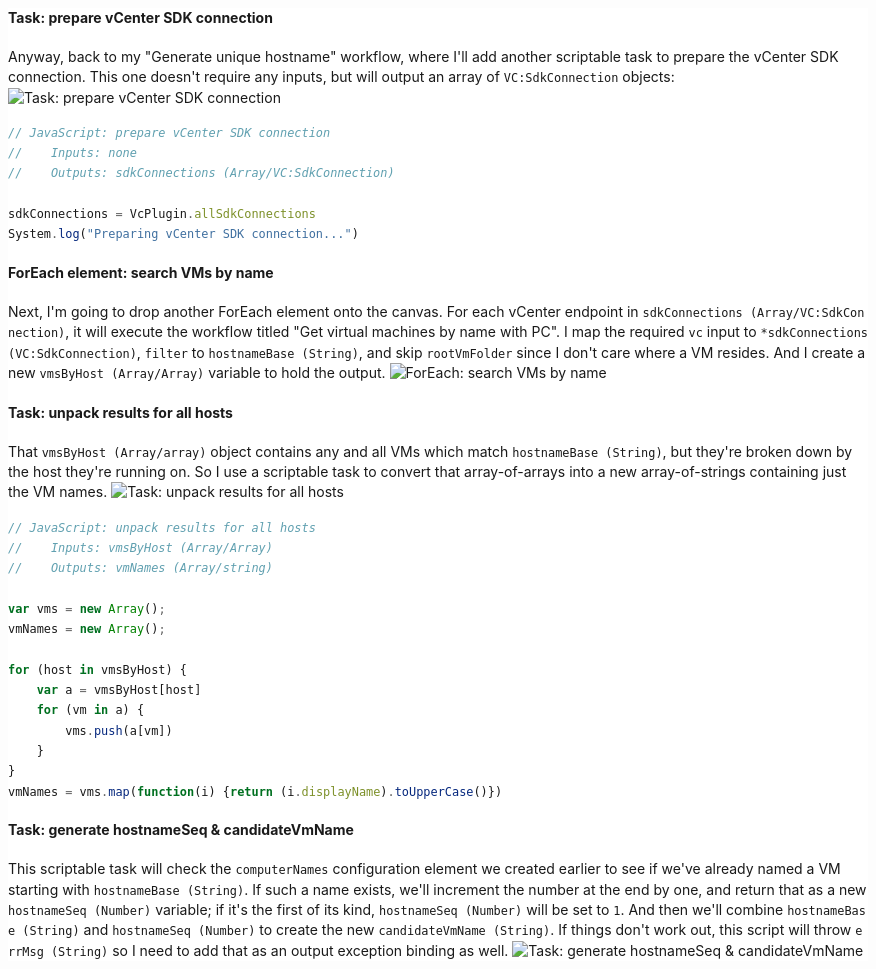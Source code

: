 #### Task: prepare vCenter SDK connection
Anyway, back to my "Generate unique hostname" workflow, where I'll add another scriptable task to prepare the vCenter SDK connection. This one doesn't require any inputs, but will output an array of `VC:SdkConnection` objects:
![Task: prepare vCenter SDK connection](/images/posts-2020/ByIWO66PC.png)

```js
// JavaScript: prepare vCenter SDK connection
//    Inputs: none
//    Outputs: sdkConnections (Array/VC:SdkConnection)

sdkConnections = VcPlugin.allSdkConnections
System.log("Preparing vCenter SDK connection...")
```

#### ForEach element: search VMs by name
Next, I'm going to drop another ForEach element onto the canvas. For each vCenter endpoint in `sdkConnections (Array/VC:SdkConnection)`, it will execute the workflow titled "Get virtual machines by name with PC". I map the required `vc` input to `*sdkConnections (VC:SdkConnection)`, `filter` to `hostnameBase (String)`, and skip `rootVmFolder` since I don't care where a VM resides. And I create a new `vmsByHost (Array/Array)` variable to hold the output.
![ForEach: search VMs by name](/images/posts-2020/mnOxV2udH.png)

#### Task: unpack results for all hosts
That `vmsByHost (Array/array)` object contains any and all VMs which match `hostnameBase (String)`, but they're broken down by the host they're running on. So I use a scriptable task to convert that array-of-arrays into a new array-of-strings containing just the VM names.
![Task: unpack results for all hosts](/images/posts-2020/gIEFRnilq.png)

```js
// JavaScript: unpack results for all hosts
//    Inputs: vmsByHost (Array/Array)
//    Outputs: vmNames (Array/string)

var vms = new Array();
vmNames = new Array();

for (host in vmsByHost) {
    var a = vmsByHost[host]
    for (vm in a) {
        vms.push(a[vm])
    }
}
vmNames = vms.map(function(i) {return (i.displayName).toUpperCase()})
```

#### Task: generate hostnameSeq & candidateVmName
This scriptable task will check the `computerNames` configuration element we created earlier to see if we've already named a VM starting with `hostnameBase (String)`. If such a name exists, we'll increment the number at the end by one, and return that as a new `hostnameSeq (Number)` variable; if it's the first of its kind, `hostnameSeq (Number)` will be set to `1`. And then we'll combine `hostnameBase (String)` and `hostnameSeq (Number)` to create the new `candidateVmName (String)`. If things don't work out, this script will throw `errMsg (String)` so I need to add that as an output exception binding as well.
![Task: generate hostnameSeq & candidateVmName](/images/posts-2020/fWlSrD56N.png)
